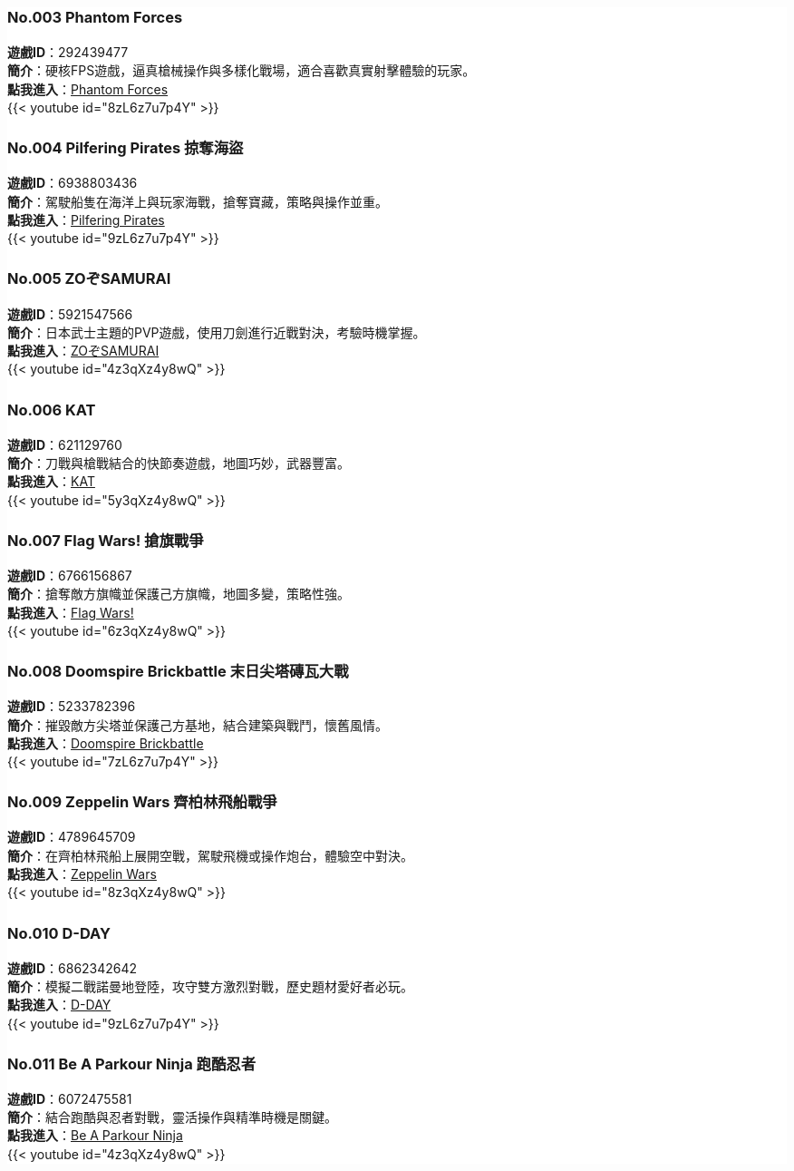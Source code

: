 ### No.003 Phantom Forces
**遊戲ID**：292439477  
**簡介**：硬核FPS遊戲，逼真槍械操作與多樣化戰場，適合喜歡真實射擊體驗的玩家。  
**點我進入**：[Phantom Forces](https://www.roblox.com/games/292439477/Phantom-Forces)  
{{< youtube id="8zL6z7u7p4Y" >}}  

### No.004 Pilfering Pirates 掠奪海盜
**遊戲ID**：6938803436  
**簡介**：駕駛船隻在海洋上與玩家海戰，搶奪寶藏，策略與操作並重。  
**點我進入**：[Pilfering Pirates](https://www.roblox.com/games/6938803436/Pilfering-Pirates)  
{{< youtube id="9zL6z7u7p4Y" >}}  

### No.005 ZOぞSAMURAI
**遊戲ID**：5921547566  
**簡介**：日本武士主題的PVP遊戲，使用刀劍進行近戰對決，考驗時機掌握。  
**點我進入**：[ZOぞSAMURAI](https://www.roblox.com/games/5921547566/ZO-SAMURAI)  
{{< youtube id="4z3qXz4y8wQ" >}}  

### No.006 KAT
**遊戲ID**：621129760  
**簡介**：刀戰與槍戰結合的快節奏遊戲，地圖巧妙，武器豐富。  
**點我進入**：[KAT](https://www.roblox.com/games/621129760/KAT)  
{{< youtube id="5y3qXz4y8wQ" >}}  

### No.007 Flag Wars! 搶旗戰爭
**遊戲ID**：6766156867  
**簡介**：搶奪敵方旗幟並保護己方旗幟，地圖多變，策略性強。  
**點我進入**：[Flag Wars!](https://www.roblox.com/games/6766156867/Flag-Wars)  
{{< youtube id="6z3qXz4y8wQ" >}}  

### No.008 Doomspire Brickbattle 末日尖塔磚瓦大戰
**遊戲ID**：5233782396  
**簡介**：摧毀敵方尖塔並保護己方基地，結合建築與戰鬥，懷舊風情。  
**點我進入**：[Doomspire Brickbattle](https://www.roblox.com/games/5233782396/Doomspire-Brickbattle)  
{{< youtube id="7zL6z7u7p4Y" >}}  

### No.009 Zeppelin Wars 齊柏林飛船戰爭
**遊戲ID**：4789645709  
**簡介**：在齊柏林飛船上展開空戰，駕駛飛機或操作炮台，體驗空中對決。  
**點我進入**：[Zeppelin Wars](https://www.roblox.com/games/4789645709/Zeppelin-Wars)  
{{< youtube id="8z3qXz4y8wQ" >}}  

### No.010 D-DAY
**遊戲ID**：6862342642  
**簡介**：模擬二戰諾曼地登陸，攻守雙方激烈對戰，歷史題材愛好者必玩。  
**點我進入**：[D-DAY](https://www.roblox.com/games/6862342642/D-DAY)  
{{< youtube id="9zL6z7u7p4Y" >}}  

### No.011 Be A Parkour Ninja 跑酷忍者
**遊戲ID**：6072475581  
**簡介**：結合跑酷與忍者對戰，靈活操作與精準時機是關鍵。  
**點我進入**：[Be A Parkour Ninja](https://www.roblox.com/games/6072475581/Be-A-Parkour-Ninja)  
{{< youtube id="4z3qXz4y8wQ" >}}  
